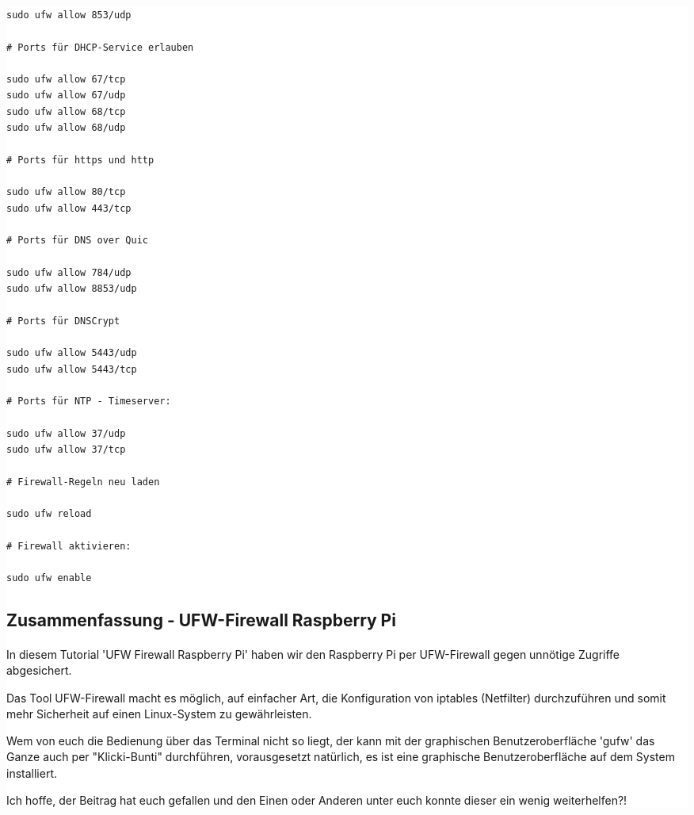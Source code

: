 ```shell
sudo ufw allow 853/udp

# Ports für DHCP-Service erlauben

sudo ufw allow 67/tcp
sudo ufw allow 67/udp
sudo ufw allow 68/tcp
sudo ufw allow 68/udp

# Ports für https und http 

sudo ufw allow 80/tcp
sudo ufw allow 443/tcp

# Ports für DNS over Quic

sudo ufw allow 784/udp
sudo ufw allow 8853/udp

# Ports für DNSCrypt

sudo ufw allow 5443/udp
sudo ufw allow 5443/tcp

# Ports für NTP - Timeserver:

sudo ufw allow 37/udp
sudo ufw allow 37/tcp

# Firewall-Regeln neu laden

sudo ufw reload

# Firewall aktivieren:

sudo ufw enable

```

## Zusammenfassung - UFW-Firewall Raspberry Pi

In diesem Tutorial 'UFW Firewall Raspberry Pi' haben wir den Raspberry Pi per UFW-Firewall gegen unnötige Zugriffe abgesichert.

Das Tool UFW-Firewall macht es möglich, auf einfacher Art, die Konfiguration von iptables (Netfilter) durchzuführen und somit mehr Sicherheit auf einen Linux-System zu gewährleisten.

Wem von euch die Bedienung über das Terminal nicht so liegt, der kann mit der graphischen Benutzeroberfläche 'gufw' das Ganze auch per "Klicki-Bunti" durchführen, vorausgesetzt natürlich, es ist eine graphische Benutzeroberfläche auf dem System installiert.

Ich hoffe, der Beitrag hat euch gefallen und den Einen oder Anderen unter euch konnte dieser ein wenig weiterhelfen?!
